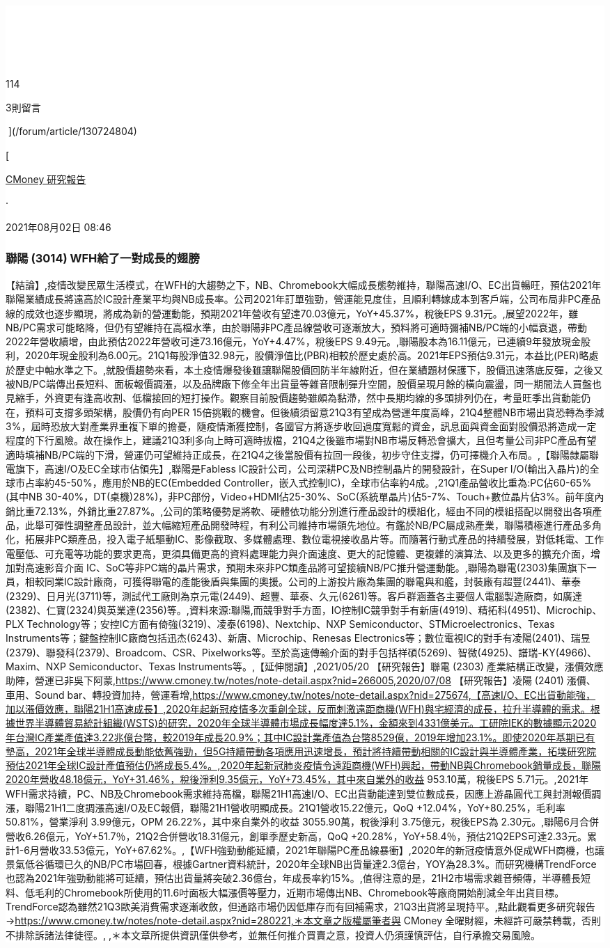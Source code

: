 ![]()

![]()

![]()

114

3則留言

![]() ![]()](/forum/article/130724804)

  

[![]()

[CMoney 研究報告](/forum/user/4426063)

·

2021年08月02日 08:46

### 聯陽 (3014) WFH給了一對成長的翅膀

【結論】,疫情改變民眾生活模式，在WFH的大趨勢之下，NB、Chromebook大幅成長態勢維持，聯陽高速I/O、EC出貨暢旺，預估2021年聯陽業績成長將遠高於IC設計產業平均與NB成長率。公司2021年訂單強勁，營運能見度佳，且順利轉嫁成本到客戶端，公司布局非PC產品線的成效也逐步顯現，將成為新的營運動能，預期2021年營收有望達70.03億元，YoY+45.37%，稅後EPS 9.31元。,展望2022年，雖NB/PC需求可能略降，但仍有望維持在高檔水準，由於聯陽非PC產品線營收可逐漸放大，預料將可適時彌補NB/PC端的小幅衰退，帶動2022年營收續增，由此預估2022年營收可達73.16億元，YoY+4.47%，稅後EPS 9.49元。,聯陽股本為16.11億元，已連續9年發放現金股利，2020年現金股利為6.00元。21Q1每股淨值32.98元，股價淨值比(PBR)相較於歷史處於高。2021年EPS預估9.31元，本益比(PER)略處於歷史中軸水準之下。,就股價趨勢來看，本土疫情爆發後雖讓聯陽股價回防半年線附近，但在業績題材保護下，股價迅速落底反彈，之後又被NB/PC端傳出長短料、面板報價調漲，以及品牌廠下修全年出貨量等雜音限制彈升空間，股價呈現月餘的橫向震盪，同一期間法人買盤也見縮手，外資更有逢高收割、低檔接回的短打操作。觀察目前股價趨勢雖頗為黏滯，然中長期均線的多頭排列仍在，考量旺季出貨動能仍在，預料可支撐多頭架構，股價仍有向PER 15倍挑戰的機會。但後續須留意21Q3有望成為營運年度高峰，21Q4整體NB市場出貨恐轉為季減3%，屆時恐放大對產業界重複下單的擔憂，隨疫情漸獲控制，各國官方將逐步收回過度寬鬆的資金，訊息面與資金面對股價恐將造成一定程度的下行風險。故在操作上，建議21Q3利多向上時可適時拔檔，21Q4之後雖市場對NB市場反轉恐會擴大，且但考量公司非PC產品有望適時填補NB/PC端的下滑，營運仍可望維持正成長，在21Q4之後當股價有拉回一段後，初步守住支撐，仍可擇機介入布局。,【聯陽隸屬聯電旗下，高速I/O及EC全球市佔領先】,聯陽是Fabless IC設計公司，公司深耕PC及NB控制晶片的開發設計，在Super I/O(輸出入晶片)的全球市占率約45-50%，應用於NB的EC(Embedded Controller，嵌入式控制IC)，全球市佔率約4成。,21Q1產品營收比重為:PC佔60-65%(其中NB 30-40%，DT(桌機)28%)，非PC部份，Video+HDMI佔25-30%、SoC(系統單晶片)佔5-7%、Touch+數位晶片佔3%。前年度內銷比重72.13%，外銷比重27.87%。,公司的策略優勢是將軟、硬體依功能分別進行產品設計的模組化，經由不同的模組搭配以開發出各項產品，此舉可彈性調整產品設計，並大幅縮短產品開發時程，有利公司維持市場領先地位。有鑑於NB/PC屬成熟產業，聯陽積極進行產品多角化，拓展非PC類產品，投入電子紙驅動IC、影像截取、多媒體處理、數位電視接收晶片等。而隨著行動式產品的持續發展，對低耗電、工作電壓低、可充電等功能的要求更高，更須具備更高的資料處理能力與介面速度、更大的記憶體、更複雜的演算法、以及更多的擴充介面，增加對高速影音介面 IC、SoC等非PC端的晶片需求，預期未來非PC類產品將可望接續NB/PC推升營運動能。,聯陽為聯電(2303)集團旗下一員，相較同業IC設計廠商，可獲得聯電的產能後盾與集團的奧援。公司的上游投片廠為集團的聯電與和艦，封裝廠有超豐(2441)、華泰(2329)、日月光(3711)等，測試代工廠則為京元電(2449)、超豐、華泰、久元(6261)等。客戶群涵蓋各主要個人電腦製造廠商，如廣達(2382)、仁寶(2324)與英業達(2356)等。,資料來源:聯陽,而競爭對手方面，IO控制IC競爭對手有新唐(4919)、精拓科(4951)、Microchip、PLX Technology等；安控IC方面有倚強(3219)、凌泰(6198)、Nextchip、NXP Semiconductor、STMicroelectronics、Texas Instruments等；鍵盤控制IC廠商包括迅杰(6243)、新唐、Microchip、Renesas Electronics等；數位電視IC的對手有凌陽(2401)、瑞昱(2379)、聯發科(2379)、Broadcom、CSR、Pixelworks等。至於高速傳輸介面的對手包括祥碩(5269)、智微(4925)、譜瑞-KY(4966)、Maxim、NXP Semiconductor、Texas Instruments等。,【延伸閱讀】,2021/05/20 【研究報告】聯電 (2303) 產業結構正改變，漲價效應助陣，營運已非吳下阿蒙,https://www.cmoney.tw/notes/note-detail.aspx?nid=266005,2020/07/08 【研究報告】凌陽 (2401) 漲價、車用、Sound bar、轉投資加持，營運看增,https://www.cmoney.tw/notes/note-detail.aspx?nid=275674,【高速I/O、EC出貨動能強，加以漲價效應，聯陽21H1高速成長】,2020年起新冠疫情多次重創全球，反而刺激遠距商機(WFH)與宅經濟的成長，拉升半導體的需求。根據世界半導體貿易統計組織(WSTS)的研究，2020年全球半導體市場成長幅度達5.1%，金額來到4331億美元。工研院IEK的數據顯示2020年台灣IC產業產值達3.22兆億台幣，較2019年成長20.9%；其中IC設計業產值為台幣8529億，2019年增加23.1%。即使2020年基期已有墊高，2021年全球半導體成長動能依舊強勁，但5G持續帶動各項應用迅速增長，預計將持續帶動相關的IC設計與半導體產業，拓墣研究院預估2021年全球IC設計產值預估仍將成長5.4%。,2020年起新冠肺炎疫情令遠距商機(WFH)興起，帶動NB與Chromebook銷量成長，聯陽2020年營收48.18億元，YoY+31.46%，稅後淨利9.35億元，YoY+73.45%，其中來自業外的收益 953.10萬，稅後EPS 5.71元。,2021年WFH需求持續，PC、NB及Chromebook需求維持高檔，聯陽21H1高速I/O、EC出貨動能達到雙位數成長，因應上游晶圓代工與封測報價調漲，聯陽21H1二度調漲高速I/O及EC報價，聯陽21H1營收明顯成長。21Q1營收15.22億元，QoQ +12.04%，YoY+80.25%，毛利率50.81%，營業淨利 3.99億元，OPM 26.22%，其中來自業外的收益 3055.90萬，稅後淨利 3.75億元，稅後EPS為 2.30元。,聯陽6月合併營收6.26億元，YoY+51.7％，21Q2合併營收18.31億元，創單季歷史新高，QoQ +20.28%，YoY+58.4％，預估21Q2EPS可達2.33元。累計1-6月營收33.53億元，YoY+67.62%。,【WFH強勁動能延續，2021年聯陽PC產品線暴衝】,2020年的新冠疫情意外促成WFH商機，也讓景氣低谷循環已久的NB/PC市場回春，根據Gartner資料統計，2020年全球NB出貨量達2.3億台，YOY為28.3%。而研究機構TrendForce也認為2021年強勁動能將可延續，預估出貨量將突破2.36億台，年成長率約15%。,值得注意的是，21H2市場需求雜音頻傳，半導體長短料、低毛利的Chromebook所使用的11.6吋面板大幅漲價等壓力，近期市場傳出NB、Chromebook等廠商開始削減全年出貨目標。TrendForce認為雖然21Q3歐美消費需求逐漸收斂，但通路市場仍因低庫存而有回補需求，21Q3出貨將呈現持平。,點此觀看更多研究報告→https://www.cmoney.tw/notes/note-detail.aspx?nid=280221,＊本文章之版權屬筆者與 CMoney 全曜財經，未經許可嚴禁轉載，否則不排除訴諸法律徒徑。, ,＊本文章所提供資訊僅供參考，並無任何推介買賣之意，投資人仍須謹慎評估，自行承擔交易風險。
